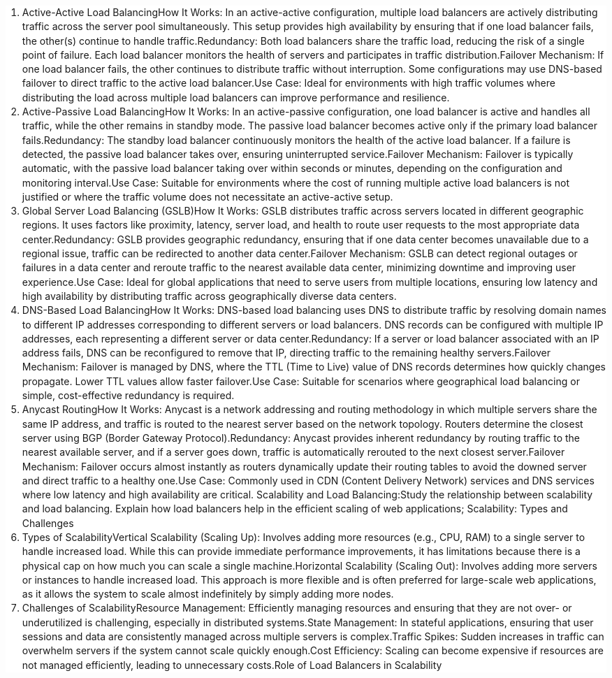 1. Active-Active Load BalancingHow It Works: In an active-active configuration, multiple load balancers are actively distributing traffic across the server pool simultaneously. This setup provides high availability by ensuring that if one load balancer fails, the other(s) continue to handle traffic.Redundancy: Both load balancers share the traffic load, reducing the risk of a single point of failure. Each load balancer monitors the health of servers and participates in traffic distribution.Failover Mechanism: If one load balancer fails, the other continues to distribute traffic without interruption. Some configurations may use DNS-based failover to direct traffic to the active load balancer.Use Case: Ideal for environments with high traffic volumes where distributing the load across multiple load balancers can improve performance and resilience.
2. Active-Passive Load BalancingHow It Works: In an active-passive configuration, one load balancer is active and handles all traffic, while the other remains in standby mode. The passive load balancer becomes active only if the primary load balancer fails.Redundancy: The standby load balancer continuously monitors the health of the active load balancer. If a failure is detected, the passive load balancer takes over, ensuring uninterrupted service.Failover Mechanism: Failover is typically automatic, with the passive load balancer taking over within seconds or minutes, depending on the configuration and monitoring interval.Use Case: Suitable for environments where the cost of running multiple active load balancers is not justified or where the traffic volume does not necessitate an active-active setup.
3. Global Server Load Balancing (GSLB)How It Works: GSLB distributes traffic across servers located in different geographic regions. It uses factors like proximity, latency, server load, and health to route user requests to the most appropriate data center.Redundancy: GSLB provides geographic redundancy, ensuring that if one data center becomes unavailable due to a regional issue, traffic can be redirected to another data center.Failover Mechanism: GSLB can detect regional outages or failures in a data center and reroute traffic to the nearest available data center, minimizing downtime and improving user experience.Use Case: Ideal for global applications that need to serve users from multiple locations, ensuring low latency and high availability by distributing traffic across geographically diverse data centers.
4. DNS-Based Load BalancingHow It Works: DNS-based load balancing uses DNS to distribute traffic by resolving domain names to different IP addresses corresponding to different servers or load balancers. DNS records can be configured with multiple IP addresses, each representing a different server or data center.Redundancy: If a server or load balancer associated with an IP address fails, DNS can be reconfigured to remove that IP, directing traffic to the remaining healthy servers.Failover Mechanism: Failover is managed by DNS, where the TTL (Time to Live) value of DNS records determines how quickly changes propagate. Lower TTL values allow faster failover.Use Case: Suitable for scenarios where geographical load balancing or simple, cost-effective redundancy is required.
5. Anycast RoutingHow It Works: Anycast is a network addressing and routing methodology in which multiple servers share the same IP address, and traffic is routed to the nearest server based on the network topology. Routers determine the closest server using BGP (Border Gateway Protocol).Redundancy: Anycast provides inherent redundancy by routing traffic to the nearest available server, and if a server goes down, traffic is automatically rerouted to the next closest server.Failover Mechanism: Failover occurs almost instantly as routers dynamically update their routing tables to avoid the downed server and direct traffic to a healthy one.Use Case: Commonly used in CDN (Content Delivery Network) services and DNS services where low latency and high availability are critical.
Scalability and Load Balancing:Study the relationship between scalability and load balancing. Explain how load balancers help in the efficient scaling of web applications;
Scalability: Types and Challenges
1. Types of ScalabilityVertical Scalability (Scaling Up): Involves adding more resources (e.g., CPU, RAM) to a single server to handle increased load. While this can provide immediate performance improvements, it has limitations because there is a physical cap on how much you can scale a single machine.Horizontal Scalability (Scaling Out): Involves adding more servers or instances to handle increased load. This approach is more flexible and is often preferred for large-scale web applications, as it allows the system to scale almost indefinitely by simply adding more nodes.
2. Challenges of ScalabilityResource Management: Efficiently managing resources and ensuring that they are not over- or underutilized is challenging, especially in distributed systems.State Management: In stateful applications, ensuring that user sessions and data are consistently managed across multiple servers is complex.Traffic Spikes: Sudden increases in traffic can overwhelm servers if the system cannot scale quickly enough.Cost Efficiency: Scaling can become expensive if resources are not managed efficiently, leading to unnecessary costs.Role of Load Balancers in Scalability